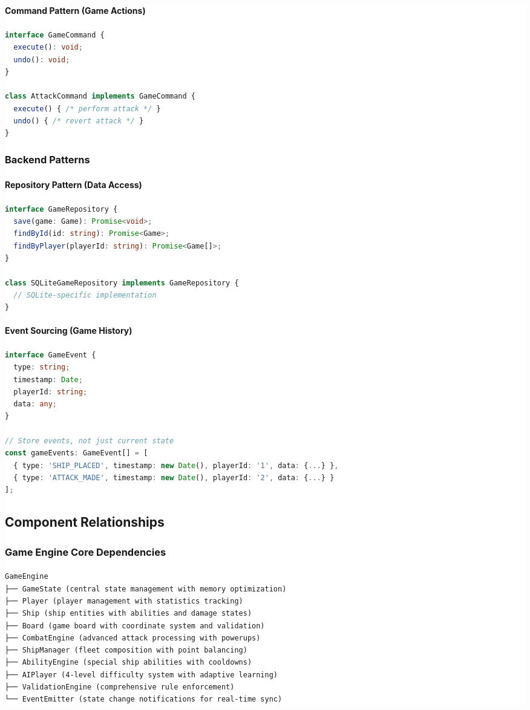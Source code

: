 #### Command Pattern (Game Actions)
```typescript
interface GameCommand {
  execute(): void;
  undo(): void;
}

class AttackCommand implements GameCommand {
  execute() { /* perform attack */ }
  undo() { /* revert attack */ }
}
```

### Backend Patterns

#### Repository Pattern (Data Access)
```typescript
interface GameRepository {
  save(game: Game): Promise<void>;
  findById(id: string): Promise<Game>;
  findByPlayer(playerId: string): Promise<Game[]>;
}

class SQLiteGameRepository implements GameRepository {
  // SQLite-specific implementation
}
```

#### Event Sourcing (Game History)
```typescript
interface GameEvent {
  type: string;
  timestamp: Date;
  playerId: string;
  data: any;
}

// Store events, not just current state
const gameEvents: GameEvent[] = [
  { type: 'SHIP_PLACED', timestamp: new Date(), playerId: '1', data: {...} },
  { type: 'ATTACK_MADE', timestamp: new Date(), playerId: '2', data: {...} }
];
```

## Component Relationships

### Game Engine Core Dependencies
```
GameEngine
├── GameState (central state management with memory optimization)
├── Player (player management with statistics tracking)
├── Ship (ship entities with abilities and damage states)
├── Board (game board with coordinate system and validation)
├── CombatEngine (advanced attack processing with powerups)
├── ShipManager (fleet composition with point balancing)
├── AbilityEngine (special ship abilities with cooldowns)
├── AIPlayer (4-level difficulty system with adaptive learning)
├── ValidationEngine (comprehensive rule enforcement)
└── EventEmitter (state change notifications for real-time sync)
```
